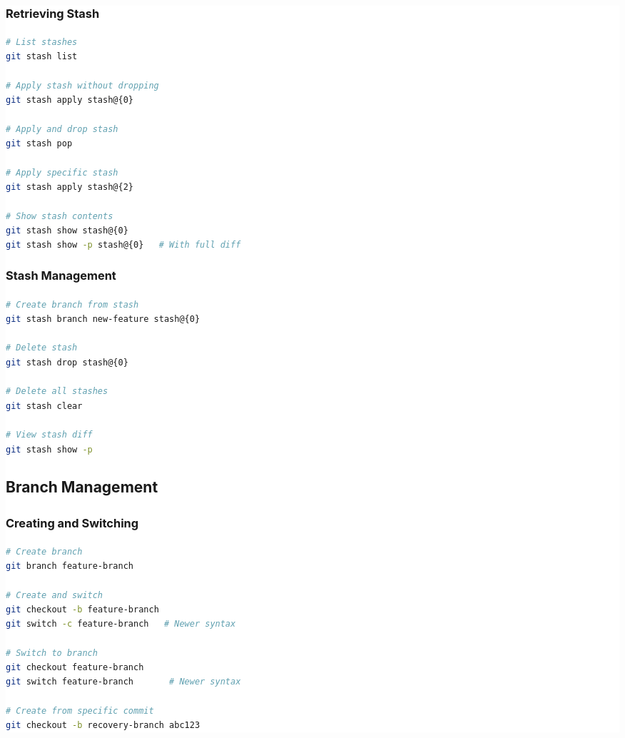 ### Retrieving Stash

```bash
# List stashes
git stash list

# Apply stash without dropping
git stash apply stash@{0}

# Apply and drop stash
git stash pop

# Apply specific stash
git stash apply stash@{2}

# Show stash contents
git stash show stash@{0}
git stash show -p stash@{0}   # With full diff
```

### Stash Management

```bash
# Create branch from stash
git stash branch new-feature stash@{0}

# Delete stash
git stash drop stash@{0}

# Delete all stashes
git stash clear

# View stash diff
git stash show -p
```

## Branch Management

### Creating and Switching

```bash
# Create branch
git branch feature-branch

# Create and switch
git checkout -b feature-branch
git switch -c feature-branch   # Newer syntax

# Switch to branch
git checkout feature-branch
git switch feature-branch       # Newer syntax

# Create from specific commit
git checkout -b recovery-branch abc123
```
